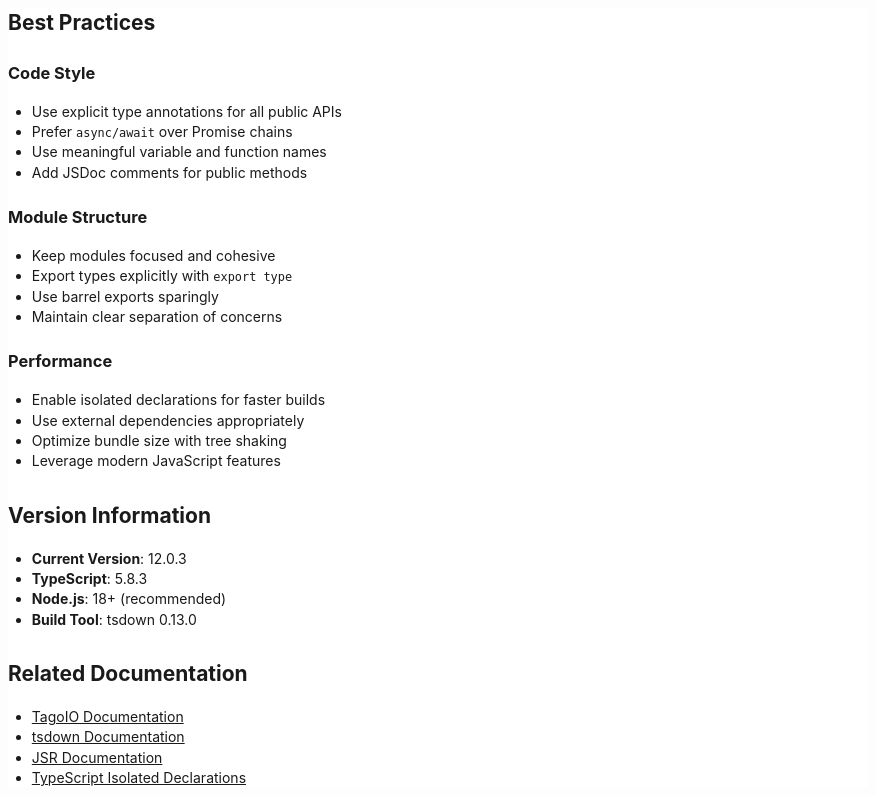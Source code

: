 ## Best Practices

### Code Style
- Use explicit type annotations for all public APIs
- Prefer `async/await` over Promise chains
- Use meaningful variable and function names
- Add JSDoc comments for public methods

### Module Structure
- Keep modules focused and cohesive
- Export types explicitly with `export type`
- Use barrel exports sparingly
- Maintain clear separation of concerns

### Performance
- Enable isolated declarations for faster builds
- Use external dependencies appropriately
- Optimize bundle size with tree shaking
- Leverage modern JavaScript features

## Version Information

- **Current Version**: 12.0.3
- **TypeScript**: 5.8.3
- **Node.js**: 18+ (recommended)
- **Build Tool**: tsdown 0.13.0

## Related Documentation

- [TagoIO Documentation](https://help.tago.io/)
- [tsdown Documentation](https://tsdown.vercel.app/)
- [JSR Documentation](https://jsr.io/docs)
- [TypeScript Isolated Declarations](https://devblogs.microsoft.com/typescript/announcing-typescript-5-5/#isolated-declarations)